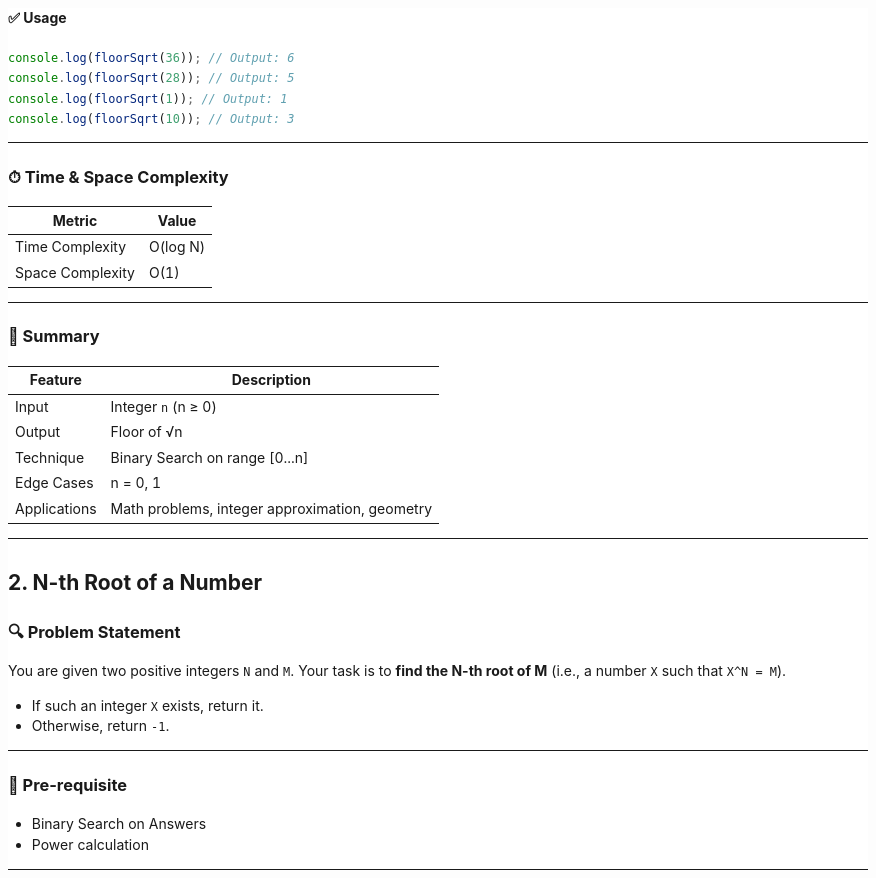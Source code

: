 
#### ✅ Usage

```javascript
console.log(floorSqrt(36)); // Output: 6
console.log(floorSqrt(28)); // Output: 5
console.log(floorSqrt(1)); // Output: 1
console.log(floorSqrt(10)); // Output: 3
```

---

### ⏱ Time & Space Complexity

| Metric           | Value    |
| ---------------- | -------- |
| Time Complexity  | O(log N) |
| Space Complexity | O(1)     |

---

### 📌 Summary

| Feature      | Description                                    |
| ------------ | ---------------------------------------------- |
| Input        | Integer `n` (n ≥ 0)                            |
| Output       | Floor of √n                                    |
| Technique    | Binary Search on range \[0...n]                |
| Edge Cases   | n = 0, 1                                       |
| Applications | Math problems, integer approximation, geometry |

---

## 2. **N-th Root of a Number**

### 🔍 Problem Statement

You are given two positive integers `N` and `M`. Your task is to **find the N-th root of M** (i.e., a number `X` such that `X^N = M`).

- If such an integer `X` exists, return it.
- Otherwise, return `-1`.

---

### 🔗 Pre-requisite

- Binary Search on Answers
- Power calculation

---